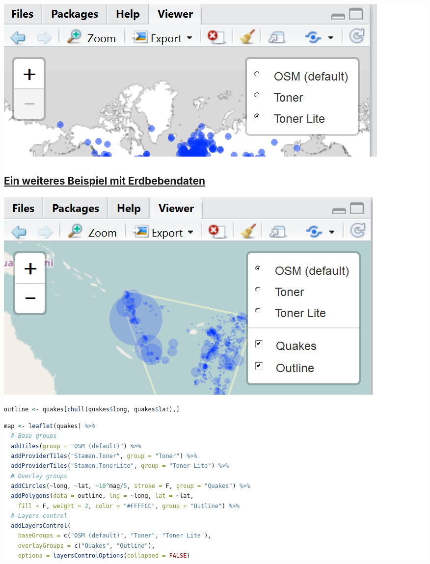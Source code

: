 ![](figure/LayerSteuern.PNG)

## [Ein weiteres Beispiel mit Erdbebendaten](https://rstudio.github.io/leaflet/showhide.html)


![](figure/LayersUmschalten.PNG)


```r
outline <- quakes[chull(quakes$long, quakes$lat),]
```


```r
map <- leaflet(quakes) %>%
  # Base groups
  addTiles(group = "OSM (default)") %>%
  addProviderTiles("Stamen.Toner", group = "Toner") %>%
  addProviderTiles("Stamen.TonerLite", group = "Toner Lite") %>%
  # Overlay groups
  addCircles(~long, ~lat, ~10^mag/5, stroke = F, group = "Quakes") %>%
  addPolygons(data = outline, lng = ~long, lat = ~lat,
    fill = F, weight = 2, color = "#FFFFCC", group = "Outline") %>%
  # Layers control
  addLayersControl(
    baseGroups = c("OSM (default)", "Toner", "Toner Lite"),
    overlayGroups = c("Quakes", "Outline"),
    options = layersControlOptions(collapsed = FALSE)
```